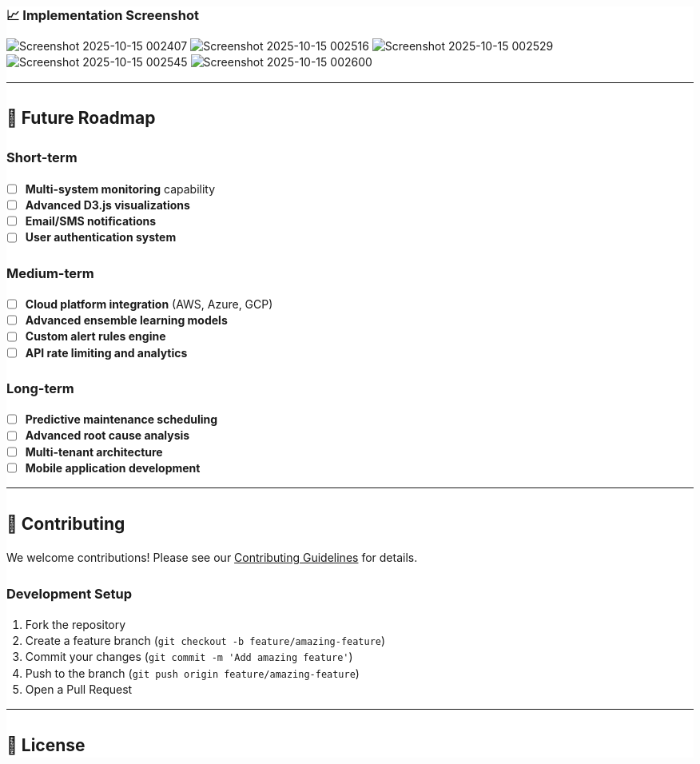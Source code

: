 ### 📈 Implementation Screenshot

<img width="1919" height="582" alt="Screenshot 2025-10-15 002407" src="https://github.com/user-attachments/assets/e8a3ee74-ad72-4986-af97-b7c142d8bed6" />
<img width="1361" height="588" alt="Screenshot 2025-10-15 002516" src="https://github.com/user-attachments/assets/326e4388-7f2e-49e0-a4f8-2d63aec41292" />
<img width="1356" height="848" alt="Screenshot 2025-10-15 002529" src="https://github.com/user-attachments/assets/6a0fd536-a08b-49cd-a75f-37b74b0030d5" />
<img width="1361" height="847" alt="Screenshot 2025-10-15 002545" src="https://github.com/user-attachments/assets/c3683d20-1ba8-4712-b514-5f3e4ffec5c9" />
<img width="1366" height="851" alt="Screenshot 2025-10-15 002600" src="https://github.com/user-attachments/assets/e0d4c57e-dc38-40c2-8181-4ab49ed58ee8" />

---

## 🔮 Future Roadmap

### Short-term
- [ ] **Multi-system monitoring** capability
- [ ] **Advanced D3.js visualizations**
- [ ] **Email/SMS notifications**
- [ ] **User authentication system**

### Medium-term
- [ ] **Cloud platform integration** (AWS, Azure, GCP)
- [ ] **Advanced ensemble learning models**
- [ ] **Custom alert rules engine**
- [ ] **API rate limiting and analytics**

### Long-term
- [ ] **Predictive maintenance scheduling**
- [ ] **Advanced root cause analysis**
- [ ] **Multi-tenant architecture**
- [ ] **Mobile application development**

---

## 🤝 Contributing

We welcome contributions! Please see our [Contributing Guidelines](CONTRIBUTING.md) for details.

### Development Setup
1. Fork the repository
2. Create a feature branch (`git checkout -b feature/amazing-feature`)
3. Commit your changes (`git commit -m 'Add amazing feature'`)
4. Push to the branch (`git push origin feature/amazing-feature`)
5. Open a Pull Request

---

## 📄 License
